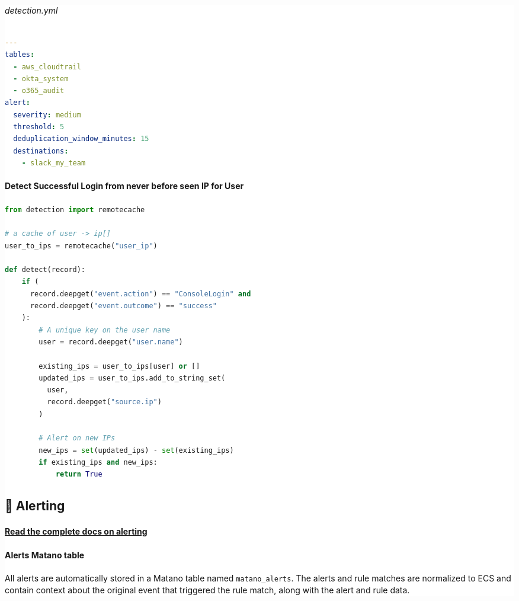 ###### detection.yml

```yaml
---
tables:
  - aws_cloudtrail
  - okta_system
  - o365_audit
alert:
  severity: medium
  threshold: 5
  deduplication_window_minutes: 15
  destinations:
    - slack_my_team
```

#### Detect Successful Login from never before seen IP for User

```python
from detection import remotecache

# a cache of user -> ip[]
user_to_ips = remotecache("user_ip")

def detect(record):
    if (
      record.deepget("event.action") == "ConsoleLogin" and
      record.deepget("event.outcome") == "success"
    ):
        # A unique key on the user name
        user = record.deepget("user.name")

        existing_ips = user_to_ips[user] or []
        updated_ips = user_to_ips.add_to_string_set(
          user,
          record.deepget("source.ip")
        )

        # Alert on new IPs
        new_ips = set(updated_ips) - set(existing_ips)
        if existing_ips and new_ips:
            return True
```

## 🚨 Alerting

[**Read the complete docs on alerting**](https://www.matano.dev/docs/detections/alerting)

#### Alerts Matano table

All alerts are automatically stored in a Matano table named `matano_alerts`. The alerts and rule matches are normalized to ECS and contain context about the original event that triggered the rule match, along with the alert and rule data.
